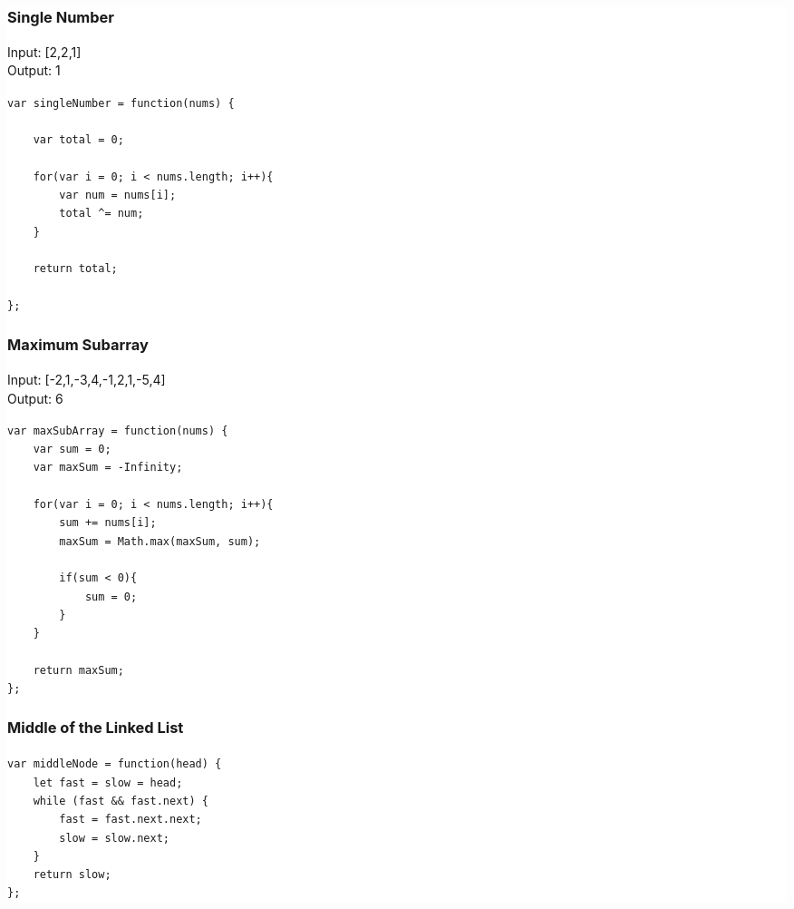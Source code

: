### Single Number
Input: [2,2,1] <br />
Output: 1 <br />

```
var singleNumber = function(nums) {
    
    var total = 0;
    
    for(var i = 0; i < nums.length; i++){
        var num = nums[i];
        total ^= num;
    }
    
    return total;
     
};
```

### Maximum Subarray
Input: [-2,1,-3,4,-1,2,1,-5,4] <br />
Output: 6 <br />

```
var maxSubArray = function(nums) {
    var sum = 0;
    var maxSum = -Infinity;
    
    for(var i = 0; i < nums.length; i++){
        sum += nums[i];
        maxSum = Math.max(maxSum, sum);
        
        if(sum < 0){
            sum = 0;
        }
    }
    
    return maxSum;
};
```



### Middle of the Linked List

```
var middleNode = function(head) {
    let fast = slow = head;
    while (fast && fast.next) {
        fast = fast.next.next;
        slow = slow.next;
    }
    return slow;
};
```

